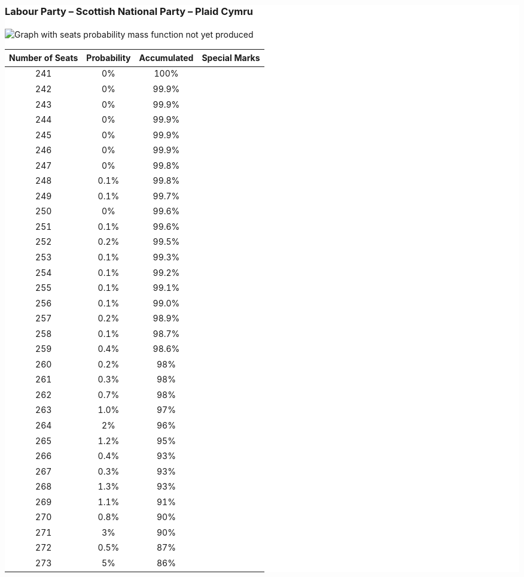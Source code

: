 ### Labour Party – Scottish National Party – Plaid Cymru

![Graph with seats probability mass function not yet produced](2018-11-27-YouGov-coalitions-seats-pmf-lab–snp–pc.png "Seats Probability Mass Function")

| Number of Seats | Probability | Accumulated | Special Marks |
|:---------------:|:-----------:|:-----------:|:-------------:|
| 241 | 0% | 100% |  |
| 242 | 0% | 99.9% |  |
| 243 | 0% | 99.9% |  |
| 244 | 0% | 99.9% |  |
| 245 | 0% | 99.9% |  |
| 246 | 0% | 99.9% |  |
| 247 | 0% | 99.8% |  |
| 248 | 0.1% | 99.8% |  |
| 249 | 0.1% | 99.7% |  |
| 250 | 0% | 99.6% |  |
| 251 | 0.1% | 99.6% |  |
| 252 | 0.2% | 99.5% |  |
| 253 | 0.1% | 99.3% |  |
| 254 | 0.1% | 99.2% |  |
| 255 | 0.1% | 99.1% |  |
| 256 | 0.1% | 99.0% |  |
| 257 | 0.2% | 98.9% |  |
| 258 | 0.1% | 98.7% |  |
| 259 | 0.4% | 98.6% |  |
| 260 | 0.2% | 98% |  |
| 261 | 0.3% | 98% |  |
| 262 | 0.7% | 98% |  |
| 263 | 1.0% | 97% |  |
| 264 | 2% | 96% |  |
| 265 | 1.2% | 95% |  |
| 266 | 0.4% | 93% |  |
| 267 | 0.3% | 93% |  |
| 268 | 1.3% | 93% |  |
| 269 | 1.1% | 91% |  |
| 270 | 0.8% | 90% |  |
| 271 | 3% | 90% |  |
| 272 | 0.5% | 87% |  |
| 273 | 5% | 86% |  |